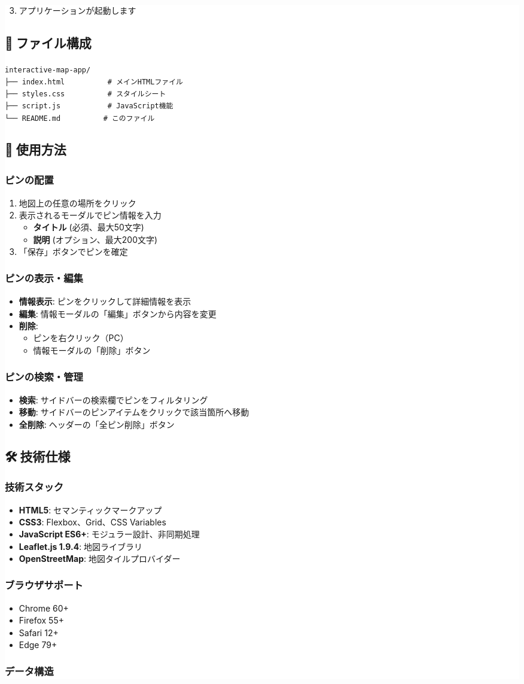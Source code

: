 3. アプリケーションが起動します

## 📁 ファイル構成

```
interactive-map-app/
├── index.html          # メインHTMLファイル
├── styles.css          # スタイルシート
├── script.js           # JavaScript機能
└── README.md          # このファイル
```

## 🎯 使用方法

### ピンの配置
1. 地図上の任意の場所をクリック
2. 表示されるモーダルでピン情報を入力
   - **タイトル** (必須、最大50文字)
   - **説明** (オプション、最大200文字)
3. 「保存」ボタンでピンを確定

### ピンの表示・編集
- **情報表示**: ピンをクリックして詳細情報を表示
- **編集**: 情報モーダルの「編集」ボタンから内容を変更
- **削除**:
  - ピンを右クリック（PC）
  - 情報モーダルの「削除」ボタン

### ピンの検索・管理
- **検索**: サイドバーの検索欄でピンをフィルタリング
- **移動**: サイドバーのピンアイテムをクリックで該当箇所へ移動
- **全削除**: ヘッダーの「全ピン削除」ボタン

## 🛠️ 技術仕様

### 技術スタック
- **HTML5**: セマンティックマークアップ
- **CSS3**: Flexbox、Grid、CSS Variables
- **JavaScript ES6+**: モジュラー設計、非同期処理
- **Leaflet.js 1.9.4**: 地図ライブラリ
- **OpenStreetMap**: 地図タイルプロバイダー

### ブラウザサポート
- Chrome 60+
- Firefox 55+
- Safari 12+
- Edge 79+

### データ構造
